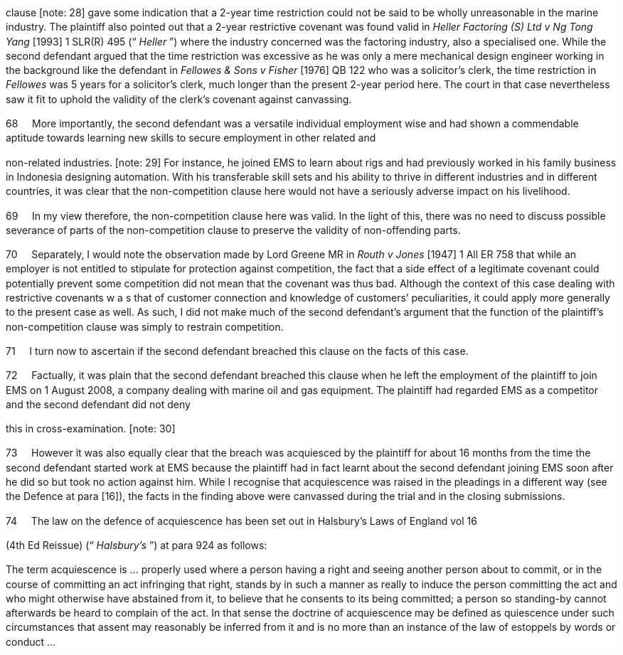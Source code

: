clause [note: 28] gave some indication that a 2-year time restriction could not be said to be wholly unreasonable in the marine industry. The plaintiff also pointed out that a 2-year restrictive covenant was found valid in _Heller Factoring (S) Ltd v Ng Tong Yang_ <span class="citation">[1993] 1 SLR(R) 495</span> (“ _Heller_ ”) where the industry concerned was the factoring industry, also a specialised one. While the second defendant argued that the time restriction was excessive as he was only a mere mechanical design engineer working in the background like the defendant in _Fellowes & Sons v Fisher_ [1976] QB 122 who was a solicitor’s clerk, the time restriction in _Fellowes_ was 5 years for a solicitor’s clerk, much longer than the present 2-year period here. The court in that case nevertheless saw it fit to uphold the validity of the clerk’s covenant against canvassing. 

68     More importantly, the second defendant was a versatile individual employment wise and had shown a commendable aptitude towards learning new skills to secure employment in other related and 

non-related industries. [note: 29] For instance, he joined EMS to learn about rigs and had previously worked in his family business in Indonesia designing automation. With his transferable skill sets and his ability to thrive in different industries and in different countries, it was clear that the non-competition clause here would not have a seriously adverse impact on his livelihood. 

69     In my view therefore, the non-competition clause here was valid. In the light of this, there was no need to discuss possible severance of parts of the non-competition clause to preserve the validity of non-offending parts. 

70     Separately, I would note the observation made by Lord Greene MR in _Routh v Jones_ [1947] 1 All ER 758 that while an employer is not entitled to stipulate for protection against competition, the fact that a side effect of a legitimate covenant could potentially prevent some competition did not mean that the covenant was thus bad. Although the context of this case dealing with restrictive covenants w a s that of customer connection and knowledge of customers’ peculiarities, it could apply more generally to the present case as well. As such, I did not make much of the second defendant’s argument that the function of the plaintiff’s non-competition clause was simply to restrain competition. 

71     I turn now to ascertain if the second defendant breached this clause on the facts of this case. 


72     Factually, it was plain that the second defendant breached this clause when he left the employment of the plaintiff to join EMS on 1 August 2008, a company dealing with marine oil and gas equipment. The plaintiff had regarded EMS as a competitor and the second defendant did not deny 

this in cross-examination. [note: 30] 

73     However it was also equally clear that the breach was acquiesced by the plaintiff for about 16 months from the time the second defendant started work at EMS because the plaintiff had in fact learnt about the second defendant joining EMS soon after he did so but took no action against him. While I recognise that acquiescence was raised in the pleadings in a different way (see the Defence at para [16]), the facts in the finding above were canvassed during the trial and in the closing submissions. 

74     The law on the defence of acquiescence has been set out in Halsbury’s Laws of England vol 16 

(4th Ed Reissue) (“ _Halsbury’s_ ”) at para 924 as follows: 

 The term acquiescence is ... properly used where a person having a right and seeing another person about to commit, or in the course of committing an act infringing that right, stands by in such a manner as really to induce the person committing the act and who might otherwise have abstained from it, to believe that he consents to its being committed; a person so standing-by cannot afterwards be heard to complain of the act. In that sense the doctrine of acquiescence may be defined as quiescence under such circumstances that assent may reasonably be inferred from it and is no more than an instance of the law of estoppels by words or conduct ... 
